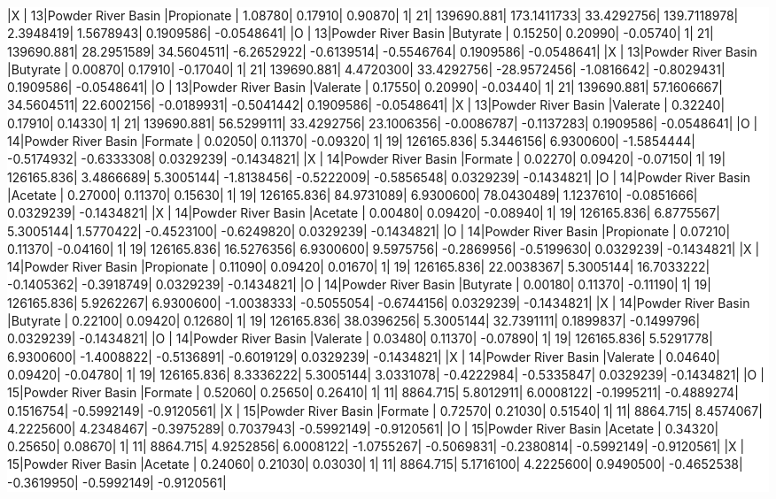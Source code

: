 |X                   |   13|Powder River Basin   |Propionate | 1.08780|              0.17910|      0.90870|                    1|             21|       139690.881|              173.1411733|                               33.4292756|   139.7118978|      2.3948419|     1.5678943|       0.1909586|        -0.0548641|
|O                   |   13|Powder River Basin   |Butyrate   | 0.15250|              0.20990|     -0.05740|                    1|             21|       139690.881|               28.2951589|                               34.5604511|    -6.2652922|     -0.6139514|    -0.5546764|       0.1909586|        -0.0548641|
|X                   |   13|Powder River Basin   |Butyrate   | 0.00870|              0.17910|     -0.17040|                    1|             21|       139690.881|                4.4720300|                               33.4292756|   -28.9572456|     -1.0816642|    -0.8029431|       0.1909586|        -0.0548641|
|O                   |   13|Powder River Basin   |Valerate   | 0.17550|              0.20990|     -0.03440|                    1|             21|       139690.881|               57.1606667|                               34.5604511|    22.6002156|     -0.0189931|    -0.5041442|       0.1909586|        -0.0548641|
|X                   |   13|Powder River Basin   |Valerate   | 0.32240|              0.17910|      0.14330|                    1|             21|       139690.881|               56.5299111|                               33.4292756|    23.1006356|     -0.0086787|    -0.1137283|       0.1909586|        -0.0548641|
|O                   |   14|Powder River Basin   |Formate    | 0.02050|              0.11370|     -0.09320|                    1|             19|       126165.836|                5.3446156|                                6.9300600|    -1.5854444|     -0.5174932|    -0.6333308|       0.0329239|        -0.1434821|
|X                   |   14|Powder River Basin   |Formate    | 0.02270|              0.09420|     -0.07150|                    1|             19|       126165.836|                3.4866689|                                5.3005144|    -1.8138456|     -0.5222009|    -0.5856548|       0.0329239|        -0.1434821|
|O                   |   14|Powder River Basin   |Acetate    | 0.27000|              0.11370|      0.15630|                    1|             19|       126165.836|               84.9731089|                                6.9300600|    78.0430489|      1.1237610|    -0.0851666|       0.0329239|        -0.1434821|
|X                   |   14|Powder River Basin   |Acetate    | 0.00480|              0.09420|     -0.08940|                    1|             19|       126165.836|                6.8775567|                                5.3005144|     1.5770422|     -0.4523100|    -0.6249820|       0.0329239|        -0.1434821|
|O                   |   14|Powder River Basin   |Propionate | 0.07210|              0.11370|     -0.04160|                    1|             19|       126165.836|               16.5276356|                                6.9300600|     9.5975756|     -0.2869956|    -0.5199630|       0.0329239|        -0.1434821|
|X                   |   14|Powder River Basin   |Propionate | 0.11090|              0.09420|      0.01670|                    1|             19|       126165.836|               22.0038367|                                5.3005144|    16.7033222|     -0.1405362|    -0.3918749|       0.0329239|        -0.1434821|
|O                   |   14|Powder River Basin   |Butyrate   | 0.00180|              0.11370|     -0.11190|                    1|             19|       126165.836|                5.9262267|                                6.9300600|    -1.0038333|     -0.5055054|    -0.6744156|       0.0329239|        -0.1434821|
|X                   |   14|Powder River Basin   |Butyrate   | 0.22100|              0.09420|      0.12680|                    1|             19|       126165.836|               38.0396256|                                5.3005144|    32.7391111|      0.1899837|    -0.1499796|       0.0329239|        -0.1434821|
|O                   |   14|Powder River Basin   |Valerate   | 0.03480|              0.11370|     -0.07890|                    1|             19|       126165.836|                5.5291778|                                6.9300600|    -1.4008822|     -0.5136891|    -0.6019129|       0.0329239|        -0.1434821|
|X                   |   14|Powder River Basin   |Valerate   | 0.04640|              0.09420|     -0.04780|                    1|             19|       126165.836|                8.3336222|                                5.3005144|     3.0331078|     -0.4222984|    -0.5335847|       0.0329239|        -0.1434821|
|O                   |   15|Powder River Basin   |Formate    | 0.52060|              0.25650|      0.26410|                    1|             11|         8864.715|                5.8012911|                                6.0008122|    -0.1995211|     -0.4889274|     0.1516754|      -0.5992149|        -0.9120561|
|X                   |   15|Powder River Basin   |Formate    | 0.72570|              0.21030|      0.51540|                    1|             11|         8864.715|                8.4574067|                                4.2225600|     4.2348467|     -0.3975289|     0.7037943|      -0.5992149|        -0.9120561|
|O                   |   15|Powder River Basin   |Acetate    | 0.34320|              0.25650|      0.08670|                    1|             11|         8864.715|                4.9252856|                                6.0008122|    -1.0755267|     -0.5069831|    -0.2380814|      -0.5992149|        -0.9120561|
|X                   |   15|Powder River Basin   |Acetate    | 0.24060|              0.21030|      0.03030|                    1|             11|         8864.715|                5.1716100|                                4.2225600|     0.9490500|     -0.4652538|    -0.3619950|      -0.5992149|        -0.9120561|